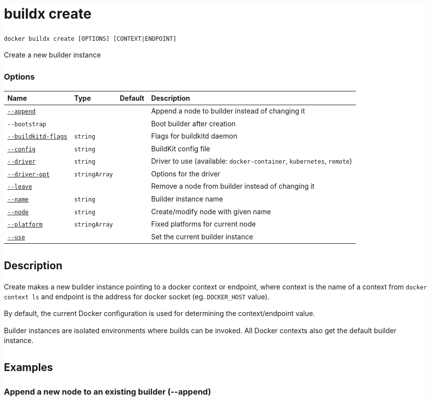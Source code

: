 # buildx create

```
docker buildx create [OPTIONS] [CONTEXT|ENDPOINT]
```


Create a new builder instance

### Options

| Name                                    | Type          | Default | Description                                                           |
|:----------------------------------------|:--------------|:--------|:----------------------------------------------------------------------|
| [`--append`](#append)                   |               |         | Append a node to builder instead of changing it                       |
| `--bootstrap`                           |               |         | Boot builder after creation                                           |
| [`--buildkitd-flags`](#buildkitd-flags) | `string`      |         | Flags for buildkitd daemon                                            |
| [`--config`](#config)                   | `string`      |         | BuildKit config file                                                  |
| [`--driver`](#driver)                   | `string`      |         | Driver to use (available: `docker-container`, `kubernetes`, `remote`) |
| [`--driver-opt`](#driver-opt)           | `stringArray` |         | Options for the driver                                                |
| [`--leave`](#leave)                     |               |         | Remove a node from builder instead of changing it                     |
| [`--name`](#name)                       | `string`      |         | Builder instance name                                                 |
| [`--node`](#node)                       | `string`      |         | Create/modify node with given name                                    |
| [`--platform`](#platform)               | `stringArray` |         | Fixed platforms for current node                                      |
| [`--use`](#use)                         |               |         | Set the current builder instance                                      |





## Description

Create makes a new builder instance pointing to a docker context or endpoint,
where context is the name of a context from `docker context ls` and endpoint is
the address for docker socket (eg. `DOCKER_HOST` value).

By default, the current Docker configuration is used for determining the
context/endpoint value.

Builder instances are isolated environments where builds can be invoked. All
Docker contexts also get the default builder instance.

## Examples

### <a name="append"></a> Append a new node to an existing builder (--append)
